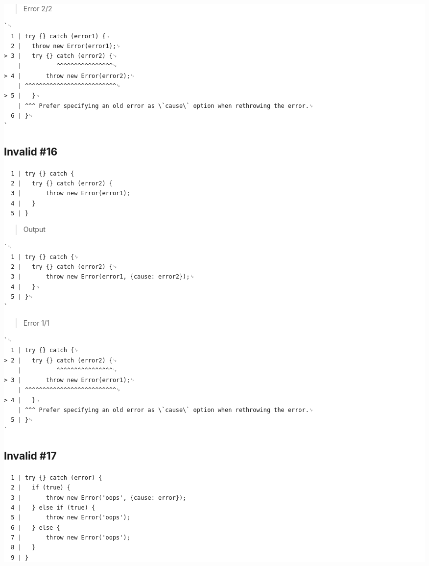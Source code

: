 > Error 2/2

    `␊
      1 | try {} catch (error1) {␊
      2 | 	throw new Error(error1);␊
    > 3 | 	try {} catch (error2) {␊
        | 	       ^^^^^^^^^^^^^^^^␊
    > 4 | 		throw new Error(error2);␊
        | ^^^^^^^^^^^^^^^^^^^^^^^^^^␊
    > 5 | 	}␊
        | ^^^ Prefer specifying an old error as \`cause\` option when rethrowing the error.␊
      6 | }␊
    `

## Invalid #16
      1 | try {} catch {
      2 | 	try {} catch (error2) {
      3 | 		throw new Error(error1);
      4 | 	}
      5 | }

> Output

    `␊
      1 | try {} catch {␊
      2 | 	try {} catch (error2) {␊
      3 | 		throw new Error(error1, {cause: error2});␊
      4 | 	}␊
      5 | }␊
    `

> Error 1/1

    `␊
      1 | try {} catch {␊
    > 2 | 	try {} catch (error2) {␊
        | 	       ^^^^^^^^^^^^^^^^␊
    > 3 | 		throw new Error(error1);␊
        | ^^^^^^^^^^^^^^^^^^^^^^^^^^␊
    > 4 | 	}␊
        | ^^^ Prefer specifying an old error as \`cause\` option when rethrowing the error.␊
      5 | }␊
    `

## Invalid #17
      1 | try {} catch (error) {
      2 | 	if (true) {
      3 | 		throw new Error('oops', {cause: error});
      4 | 	} else if (true) {
      5 | 		throw new Error('oops');
      6 | 	} else {
      7 | 		throw new Error('oops');
      8 | 	}
      9 | }
